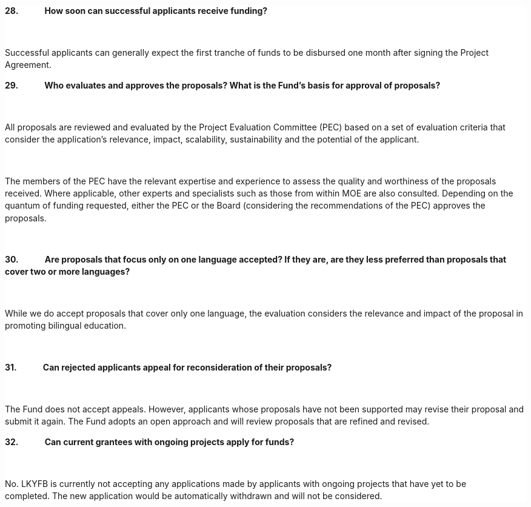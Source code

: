 <p><strong>28.&nbsp;&nbsp;&nbsp;&nbsp;&nbsp;&nbsp;&nbsp;&nbsp;&nbsp;&nbsp;&nbsp;&nbsp; How soon can successful applicants receive funding?</strong>
</p>
<p>&nbsp;</p>
<p>Successful applicants can generally expect the first tranche of funds
to be disbursed one month after signing the Project Agreement.</p>
<p></p>
<p><strong>29.&nbsp;&nbsp;&nbsp;&nbsp;&nbsp;&nbsp;&nbsp;&nbsp;&nbsp;&nbsp;&nbsp;&nbsp; Who evaluates and approves the proposals? What is the Fund’s basis for approval of proposals?</strong>
</p>
<p>&nbsp;</p>
<p>All proposals are reviewed and evaluated by the Project Evaluation Committee
(PEC) based on a set of evaluation criteria that consider the application’s
relevance, impact, scalability, sustainability and the potential of the
applicant.&nbsp;</p>
<p>&nbsp;</p>
<p>The members of the PEC have the relevant expertise and experience to assess
the quality and worthiness of the proposals received. Where applicable,
other experts and specialists such as those from within MOE are also consulted.
Depending on the quantum of funding requested, either the PEC or the Board
(considering the recommendations of the PEC) approves the proposals.</p>
<p>&nbsp;</p>
<p><strong>30.&nbsp;&nbsp;&nbsp;&nbsp;&nbsp;&nbsp;&nbsp;&nbsp;&nbsp;&nbsp;&nbsp;&nbsp; Are proposals that focus only on one language accepted? If they are, are they less preferred than proposals that cover two or more languages?</strong>
</p>
<p><strong>&nbsp;</strong>
</p>
<p>While we do accept proposals that cover only one language, the evaluation
considers the relevance and impact of the proposal in promoting bilingual
education.</p>
<p>&nbsp;</p>
<p><strong>31.&nbsp;&nbsp;&nbsp;&nbsp;&nbsp;&nbsp;&nbsp;&nbsp;&nbsp;&nbsp;&nbsp;&nbsp; Can rejected applicants appeal for reconsideration of their proposals?</strong>
</p>
<p>&nbsp;</p>
<p>The Fund does not accept appeals. However, applicants whose proposals
have not been supported may revise their proposal and submit it again.
The Fund adopts an open approach and will review proposals that are refined
and revised.</p>
<p></p>
<p><strong>32.&nbsp;&nbsp;&nbsp;&nbsp;&nbsp;&nbsp;&nbsp;&nbsp;&nbsp;&nbsp;&nbsp;&nbsp; Can current grantees with ongoing projects apply for funds?</strong>
</p>
<p><strong>&nbsp;</strong>
</p>
<p>No. LKYFB is currently not accepting any applications made by applicants
with ongoing projects that have yet to be completed.&nbsp;The new application
would be automatically withdrawn and will not be considered.</p>